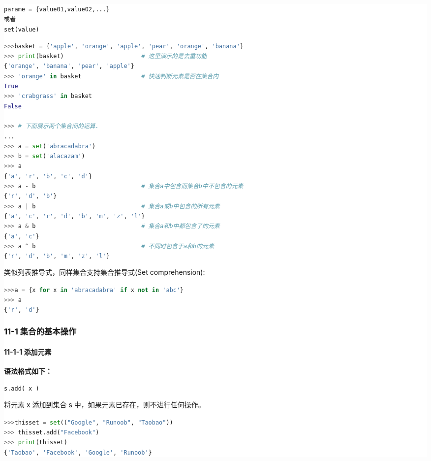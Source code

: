 ```
parame = {value01,value02,...}
或者
set(value)
```

```python
>>>basket = {'apple', 'orange', 'apple', 'pear', 'orange', 'banana'}
>>> print(basket)                      # 这里演示的是去重功能
{'orange', 'banana', 'pear', 'apple'}
>>> 'orange' in basket                 # 快速判断元素是否在集合内
True
>>> 'crabgrass' in basket
False
 
>>> # 下面展示两个集合间的运算.
...
>>> a = set('abracadabra')
>>> b = set('alacazam')
>>> a                                  
{'a', 'r', 'b', 'c', 'd'}
>>> a - b                              # 集合a中包含而集合b中不包含的元素
{'r', 'd', 'b'}
>>> a | b                              # 集合a或b中包含的所有元素
{'a', 'c', 'r', 'd', 'b', 'm', 'z', 'l'}
>>> a & b                              # 集合a和b中都包含了的元素
{'a', 'c'}
>>> a ^ b                              # 不同时包含于a和b的元素
{'r', 'd', 'b', 'm', 'z', 'l'}
```

类似列表推导式，同样集合支持集合推导式(Set comprehension):

```python
>>>a = {x for x in 'abracadabra' if x not in 'abc'}
>>> a
{'r', 'd'}
```

### 11-1 集合的基本操作

#### 11-1-1 添加元素

**语法格式如下：**

```python
s.add( x )
```

将元素 x 添加到集合 s 中，如果元素已存在，则不进行任何操作。

```python
>>>thisset = set(("Google", "Runoob", "Taobao"))
>>> thisset.add("Facebook")
>>> print(thisset)
{'Taobao', 'Facebook', 'Google', 'Runoob'}
```
